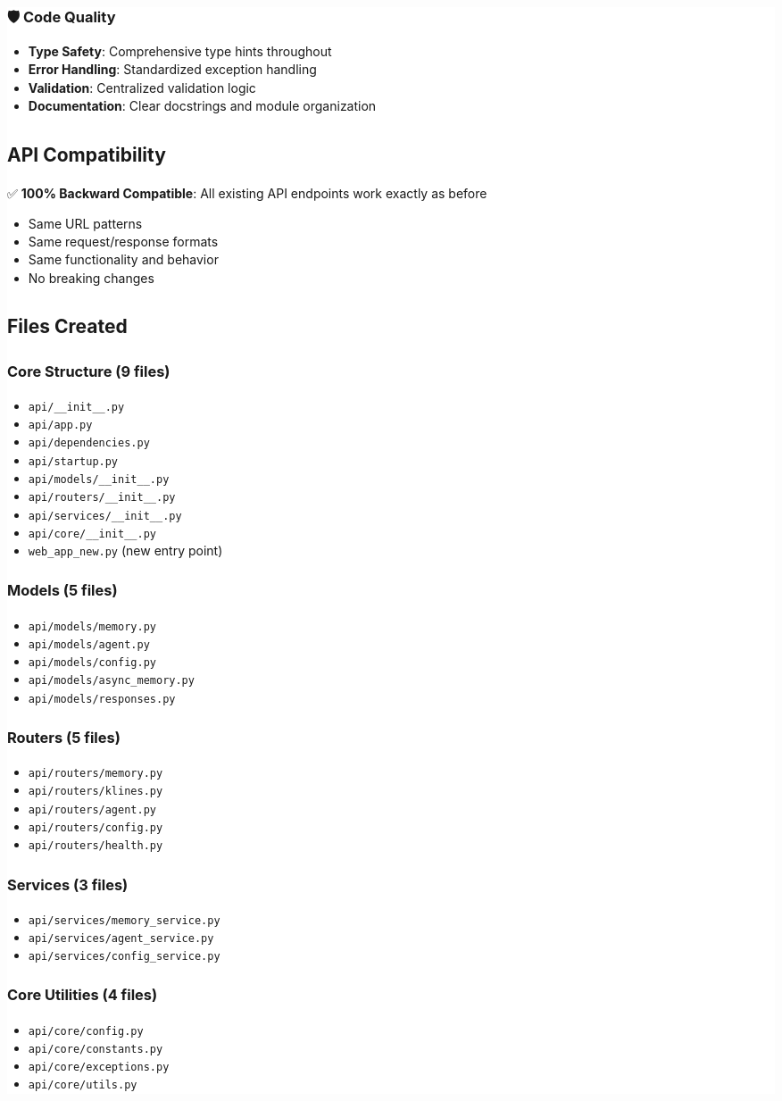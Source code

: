 ### 🛡️ **Code Quality**
- **Type Safety**: Comprehensive type hints throughout
- **Error Handling**: Standardized exception handling
- **Validation**: Centralized validation logic
- **Documentation**: Clear docstrings and module organization

## API Compatibility

✅ **100% Backward Compatible**: All existing API endpoints work exactly as before
- Same URL patterns
- Same request/response formats
- Same functionality and behavior
- No breaking changes

## Files Created

### Core Structure (9 files)
- `api/__init__.py`
- `api/app.py`
- `api/dependencies.py`
- `api/startup.py`
- `api/models/__init__.py`
- `api/routers/__init__.py`
- `api/services/__init__.py`
- `api/core/__init__.py`
- `web_app_new.py` (new entry point)

### Models (5 files)
- `api/models/memory.py`
- `api/models/agent.py`
- `api/models/config.py`
- `api/models/async_memory.py`
- `api/models/responses.py`

### Routers (5 files)
- `api/routers/memory.py`
- `api/routers/klines.py`
- `api/routers/agent.py`
- `api/routers/config.py`
- `api/routers/health.py`

### Services (3 files)
- `api/services/memory_service.py`
- `api/services/agent_service.py`
- `api/services/config_service.py`

### Core Utilities (4 files)
- `api/core/config.py`
- `api/core/constants.py`
- `api/core/exceptions.py`
- `api/core/utils.py`
